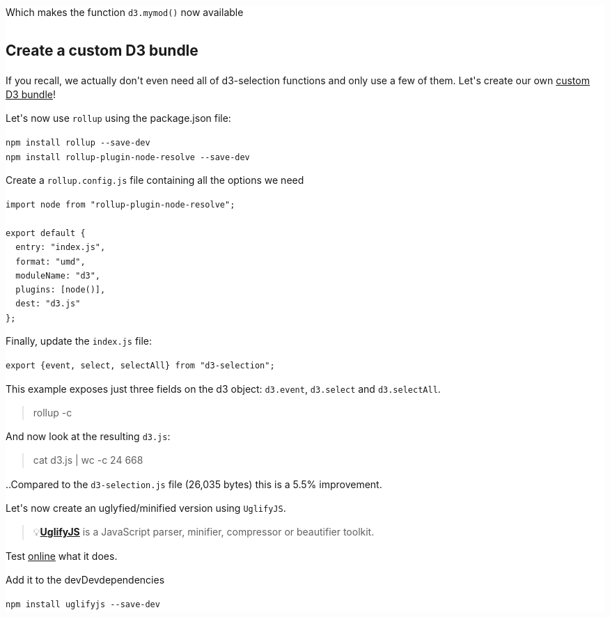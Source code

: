 ```
```

Which makes the function `d3.mymod()` now available

## Create a custom D3 bundle

If you recall, we actually don't even need all of d3-selection functions and only use a few of them. Let's create our own [custom D3 bundle](https://bl.ocks.org/mbostock/bb09af4c39c79cffcde4)!

Let's now use `rollup` using the package.json file:

```
npm install rollup --save-dev
npm install rollup-plugin-node-resolve --save-dev
```

Create a `rollup.config.js` file containing all the options we need

```
import node from "rollup-plugin-node-resolve";

export default {
  entry: "index.js",
  format: "umd",
  moduleName: "d3",
  plugins: [node()],
  dest: "d3.js"
};
```

Finally, update the `index.js` file:

```
export {event, select, selectAll} from "d3-selection";
```

This example exposes just three fields on the d3 object: `d3.event`, `d3.select` and `d3.selectAll`.

> rollup -c

And now look at the resulting `d3.js`:

> cat d3.js | wc -c
>   24 668

..Compared to the `d3-selection.js` file (26,035 bytes) this is a 5.5% improvement.

Let's now create an uglyfied/minified version using `UglifyJS`.

>💡**[UglifyJS](https://www.npmjs.com/package/uglify-js)** is a JavaScript parser, minifier, compressor or beautifier toolkit.

Test [online](http://lisperator.net/uglifyjs/#demo) what it does.

Add it to the devDevdependencies

```
npm install uglifyjs --save-dev
```

